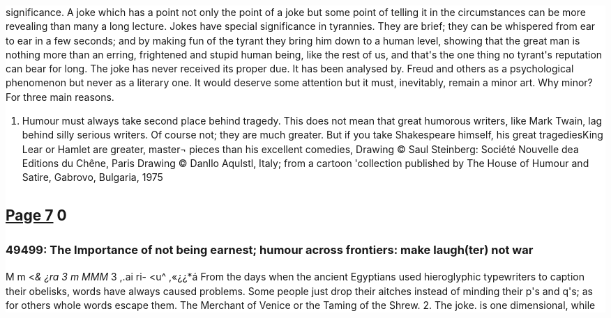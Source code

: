 significance. A joke which has a point
not only the point of a joke but some
point of telling it in the circumstances
can be more revealing than many a
long lecture.
Jokes have special significance in
tyrannies. They are brief; they can be
whispered from ear to ear in a few
seconds; and by making fun of the
tyrant they bring him down to a human
level, showing that the great man is
nothing more than an erring, frightened
and stupid human being, like the rest
of us, and that's the one thing no
tyrant's reputation can bear for long.
The joke has never received its
proper due. It has been analysed by.
Freud and others as a psychological
phenomenon but never as a literary
one. It would deserve some attention
but it must, inevitably, remain a minor
art. Why minor? For three main
reasons.
1. Humour must always take second
place behind tragedy. This does not
mean that great humorous writers, like
Mark Twain, lag behind silly serious
writers. Of course not; they are much
greater. But if you take Shakespeare
himself, his great tragediesKing
Lear or Hamlet are greater, master¬
pieces than his excellent comedies,
Drawing © Saul Steinberg: Société Nouvelle
dea Editions du Chêne, Paris
Drawing © Danllo Aqulstl, Italy; from a cartoon 'collection published by
The House of Humour and Satire, Gabrovo, Bulgaria, 1975

## [Page 7](074823engo.pdf#page=7) 0

### 49499: The Importance of not being earnest; humour across frontiers: make laugh(ter) not war

M
m
<*&
¿ra
3
m
MMM*
3
,.ai
ri-
<u^
,«¿¿*á
From the days when the ancient Egyptians
used hieroglyphic typewriters to caption
their obelisks, words have always caused
problems. Some people just drop their
aitches instead of minding their p's and q's;
as for others whole words escape them.
The Merchant of Venice or the Taming
of the Shrew.
2. The joke. is one dimensional, while